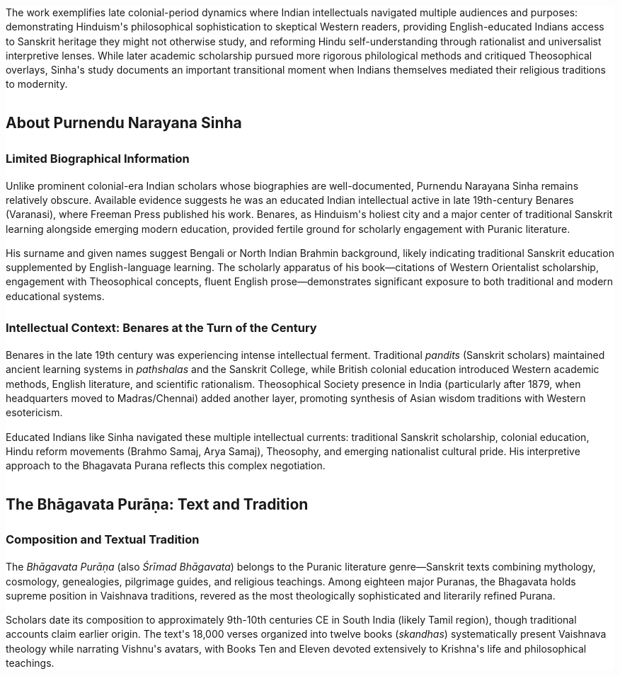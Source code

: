 The work exemplifies late colonial-period dynamics where Indian intellectuals navigated multiple audiences and purposes: demonstrating Hinduism's philosophical sophistication to skeptical Western readers, providing English-educated Indians access to Sanskrit heritage they might not otherwise study, and reforming Hindu self-understanding through rationalist and universalist interpretive lenses. While later academic scholarship pursued more rigorous philological methods and critiqued Theosophical overlays, Sinha's study documents an important transitional moment when Indians themselves mediated their religious traditions to modernity.

## About Purnendu Narayana Sinha

### Limited Biographical Information

Unlike prominent colonial-era Indian scholars whose biographies are well-documented, Purnendu Narayana Sinha remains relatively obscure. Available evidence suggests he was an educated Indian intellectual active in late 19th-century Benares (Varanasi), where Freeman Press published his work. Benares, as Hinduism's holiest city and a major center of traditional Sanskrit learning alongside emerging modern education, provided fertile ground for scholarly engagement with Puranic literature.

His surname and given names suggest Bengali or North Indian Brahmin background, likely indicating traditional Sanskrit education supplemented by English-language learning. The scholarly apparatus of his book—citations of Western Orientalist scholarship, engagement with Theosophical concepts, fluent English prose—demonstrates significant exposure to both traditional and modern educational systems.

### Intellectual Context: Benares at the Turn of the Century

Benares in the late 19th century was experiencing intense intellectual ferment. Traditional *pandits* (Sanskrit scholars) maintained ancient learning systems in *pathshalas* and the Sanskrit College, while British colonial education introduced Western academic methods, English literature, and scientific rationalism. Theosophical Society presence in India (particularly after 1879, when headquarters moved to Madras/Chennai) added another layer, promoting synthesis of Asian wisdom traditions with Western esotericism.

Educated Indians like Sinha navigated these multiple intellectual currents: traditional Sanskrit scholarship, colonial education, Hindu reform movements (Brahmo Samaj, Arya Samaj), Theosophy, and emerging nationalist cultural pride. His interpretive approach to the Bhagavata Purana reflects this complex negotiation.

## The Bhāgavata Purāṇa: Text and Tradition

### Composition and Textual Tradition

The *Bhāgavata Purāṇa* (also *Śrīmad Bhāgavata*) belongs to the Puranic literature genre—Sanskrit texts combining mythology, cosmology, genealogies, pilgrimage guides, and religious teachings. Among eighteen major Puranas, the Bhagavata holds supreme position in Vaishnava traditions, revered as the most theologically sophisticated and literarily refined Purana.

Scholars date its composition to approximately 9th-10th centuries CE in South India (likely Tamil region), though traditional accounts claim earlier origin. The text's 18,000 verses organized into twelve books (*skandhas*) systematically present Vaishnava theology while narrating Vishnu's avatars, with Books Ten and Eleven devoted extensively to Krishna's life and philosophical teachings.
